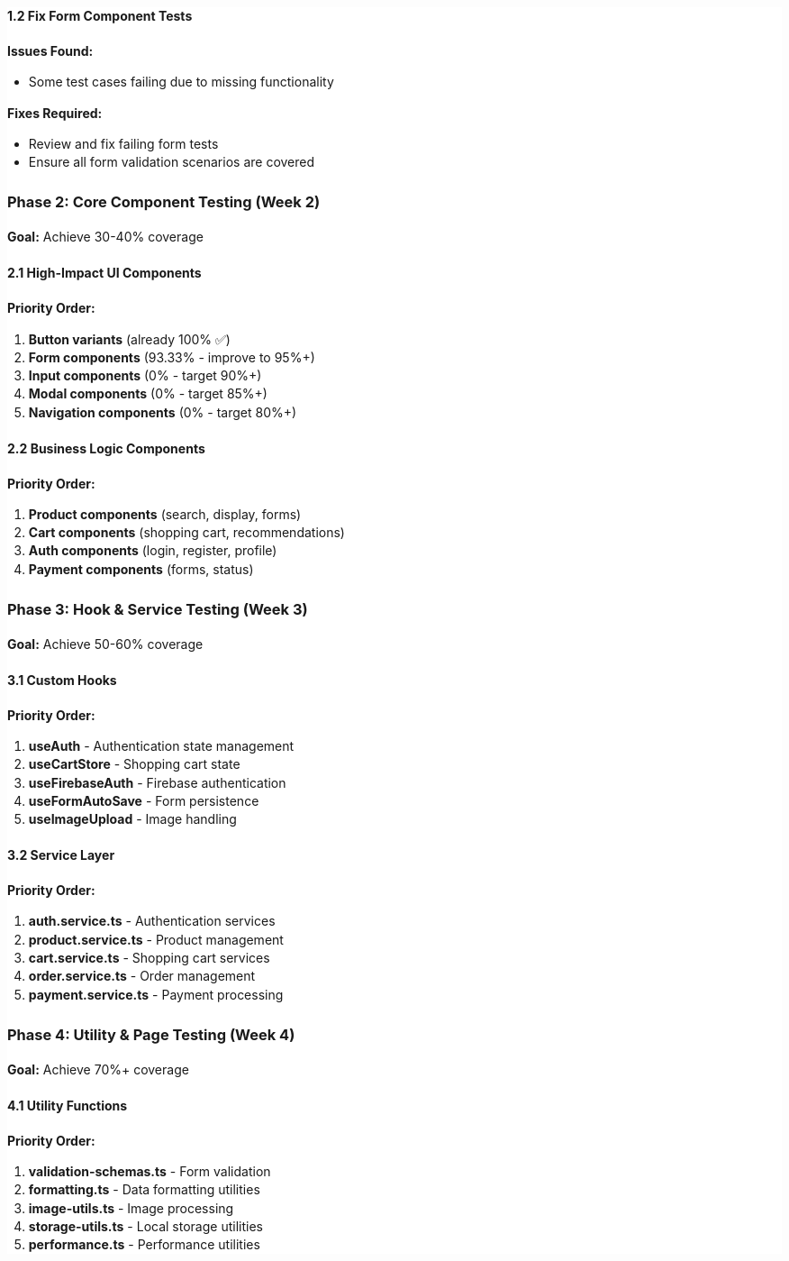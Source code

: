 #### **1.2 Fix Form Component Tests**
**Issues Found:**
- Some test cases failing due to missing functionality

**Fixes Required:**
- Review and fix failing form tests
- Ensure all form validation scenarios are covered

### **Phase 2: Core Component Testing (Week 2)**
**Goal:** Achieve 30-40% coverage

#### **2.1 High-Impact UI Components**
**Priority Order:**
1. **Button variants** (already 100% ✅)
2. **Form components** (93.33% - improve to 95%+)
3. **Input components** (0% - target 90%+)
4. **Modal components** (0% - target 85%+)
5. **Navigation components** (0% - target 80%+)

#### **2.2 Business Logic Components**
**Priority Order:**
1. **Product components** (search, display, forms)
2. **Cart components** (shopping cart, recommendations)
3. **Auth components** (login, register, profile)
4. **Payment components** (forms, status)

### **Phase 3: Hook & Service Testing (Week 3)**
**Goal:** Achieve 50-60% coverage

#### **3.1 Custom Hooks**
**Priority Order:**
1. **useAuth** - Authentication state management
2. **useCartStore** - Shopping cart state
3. **useFirebaseAuth** - Firebase authentication
4. **useFormAutoSave** - Form persistence
5. **useImageUpload** - Image handling

#### **3.2 Service Layer**
**Priority Order:**
1. **auth.service.ts** - Authentication services
2. **product.service.ts** - Product management
3. **cart.service.ts** - Shopping cart services
4. **order.service.ts** - Order management
5. **payment.service.ts** - Payment processing

### **Phase 4: Utility & Page Testing (Week 4)**
**Goal:** Achieve 70%+ coverage

#### **4.1 Utility Functions**
**Priority Order:**
1. **validation-schemas.ts** - Form validation
2. **formatting.ts** - Data formatting utilities
3. **image-utils.ts** - Image processing
4. **storage-utils.ts** - Local storage utilities
5. **performance.ts** - Performance utilities
